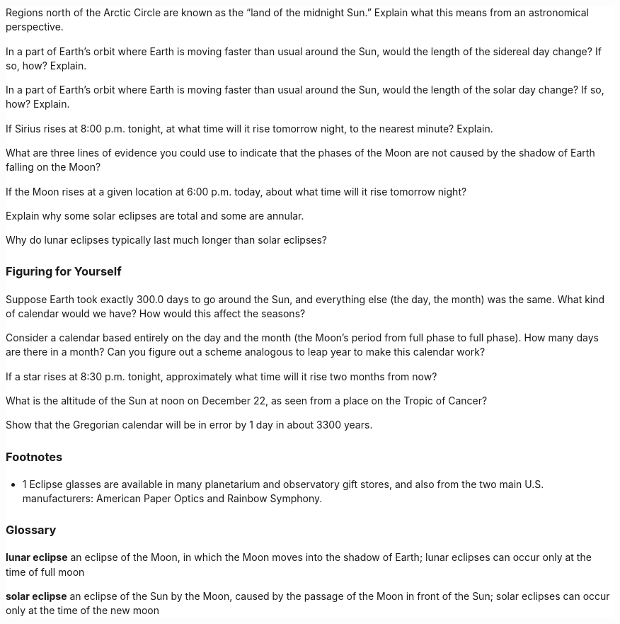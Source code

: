 Regions north of the Arctic Circle are known as the “land of the midnight Sun.” Explain what this means from an astronomical perspective.

In a part of Earth’s orbit where Earth is moving faster than usual around the Sun, would the length of the sidereal day change? If so, how? Explain.

In a part of Earth’s orbit where Earth is moving faster than usual around the Sun, would the length of the solar day change? If so, how? Explain.

If Sirius rises at 8:00 p.m. tonight, at what time will it rise tomorrow night, to the nearest minute? Explain.

What are three lines of evidence you could use to indicate that the phases of the Moon are not caused by the shadow of Earth falling on the Moon?

If the Moon rises at a given location at 6:00 p.m. today, about what time will it rise tomorrow night?

Explain why some solar eclipses are total and some are annular.

Why do lunar eclipses typically last much longer than solar eclipses?

### Figuring for Yourself

Suppose Earth took exactly 300.0 days to go around the Sun, and everything else (the day, the month) was the same. What kind of calendar would we have? How would this affect the seasons?

Consider a calendar based entirely on the day and the month (the Moon’s period from full phase to full phase). How many days are there in a month? Can you figure out a scheme analogous to leap year to make this calendar work?

If a star rises at 8:30 p.m. tonight, approximately what time will it rise two months from now?

What is the altitude of the Sun at noon on December 22, as seen from a place on the Tropic of Cancer?

Show that the Gregorian calendar will be in error by 1 day in about 3300 years.

### Footnotes

  - 1 Eclipse glasses are available in many planetarium and observatory gift stores, and also from the two main U.S. manufacturers: American Paper Optics and Rainbow Symphony.

### Glossary

**lunar eclipse** an eclipse of the Moon, in which the Moon moves into the shadow of Earth; lunar eclipses can occur only at the time of full moon 

**solar eclipse** an eclipse of the Sun by the Moon, caused by the passage of the Moon in front of the Sun; solar eclipses can occur only at the time of the new moon 

   [1]: https://cnx.org/resources/f4e5fdde8d7cad1baa309e40ffc6969e19abeb16/seclipses.jpg
   [2]: https://cnx.org/resources/69d48542b0b5d9899e5902cb27812ffe31270b6a/OSC_Astro_04_07_TotalSolar.jpg
   [3]: /contents/2e737be8-ea65-48c3-aa0a-9f35b4c6a966@14.4:24e32afd-b542-4ca3-a516-455a66ac7900@5
   [4]: /contents/2e737be8-ea65-48c3-aa0a-9f35b4c6a966@14.4:da30e85d-e625-4c76-bd12-77270b8d4f9b@3
   [5]: https://cnx.org/resources/2da97d94c1696f7bbe0aeaf657bb582963172b55/OSC_Astro_04_07_Corona.jpg
   [6]: https://cnx.org/resources/5201b731746ea4112e3287cc7cb2d46f1b40e087/OSC_Astro_04_07_LEclipses.jpg
   [7]: /contents/2e737be8-ea65-48c3-aa0a-9f35b4c6a966@14.4:e2171dce-08e7-4d5d-9f87-ae6d454b6831@3
   [8]: https://cnx.org/resources/9244f3c42ba2d64951fcb8d8596956973847c706/OSC_Astro_04_07_2017_Errata.jpg
   [9]: https://openstaxcollege.org/l/302017ecliboo
   [10]: /contents/2e737be8-ea65-48c3-aa0a-9f35b4c6a966@14.4:5669c796-2b05-4a8f-96ac-85939b9b32af@3

